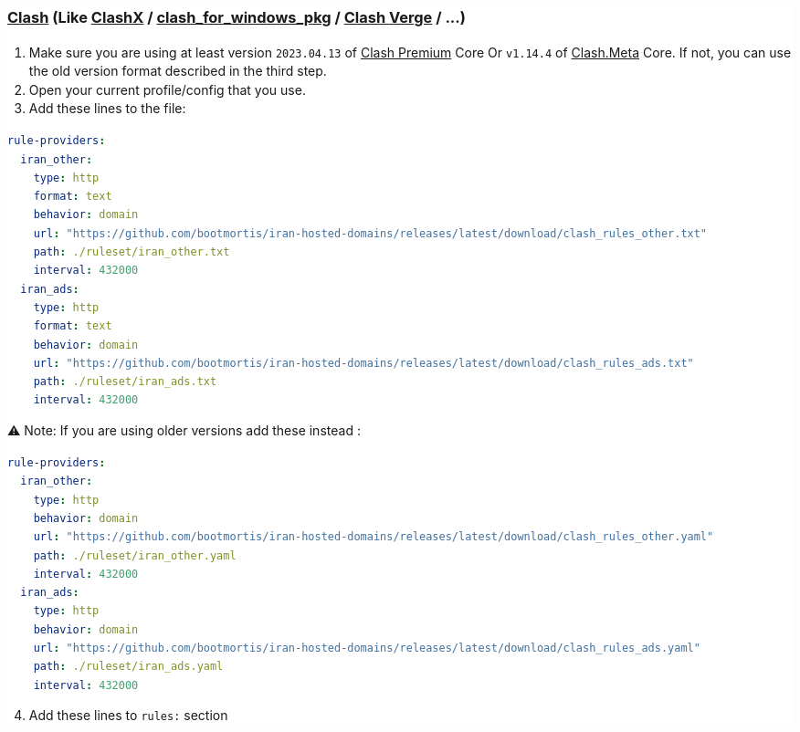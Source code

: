 ### [Clash](https://github.com/Dreamacro/clash) (Like [ClashX](https://github.com/yichengchen/clashX) / [clash_for_windows_pkg](https://github.com/Fndroid/clash_for_windows_pkg) / [Clash Verge](https://github.com/zzzgydi/clash-verge) / ...)

1. Make sure you are using at least version `2023.04.13` of [Clash Premium](https://github.com/Dreamacro/clash/releases/tag/premium) Core Or `v1.14.4` of [Clash.Meta](https://github.com/MetaCubeX/Clash.Meta) Core. If not, you can use the old version format described in the third step.
2. Open your current profile/config that you use.
3. Add these lines to the file:

```yaml
rule-providers:
  iran_other:
    type: http
    format: text
    behavior: domain
    url: "https://github.com/bootmortis/iran-hosted-domains/releases/latest/download/clash_rules_other.txt"
    path: ./ruleset/iran_other.txt
    interval: 432000
  iran_ads:
    type: http
    format: text
    behavior: domain
    url: "https://github.com/bootmortis/iran-hosted-domains/releases/latest/download/clash_rules_ads.txt"
    path: ./ruleset/iran_ads.txt
    interval: 432000
```

⚠️ Note: If you are using older versions add these instead :

```yaml
rule-providers:
  iran_other:
    type: http
    behavior: domain
    url: "https://github.com/bootmortis/iran-hosted-domains/releases/latest/download/clash_rules_other.yaml"
    path: ./ruleset/iran_other.yaml
    interval: 432000
  iran_ads:
    type: http
    behavior: domain
    url: "https://github.com/bootmortis/iran-hosted-domains/releases/latest/download/clash_rules_ads.yaml"
    path: ./ruleset/iran_ads.yaml
    interval: 432000
```

4. Add these lines to `rules:` section
